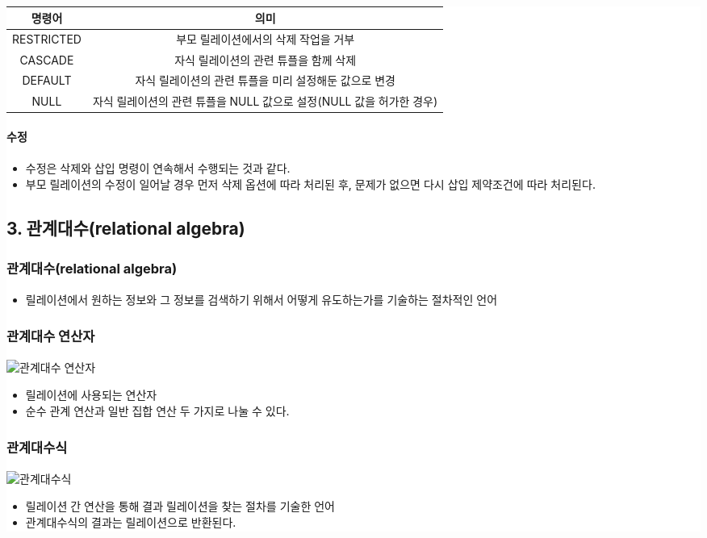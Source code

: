 |    명령어     |                     의미                      |
|:----------:|:-------------------------------------------:|
| RESTRICTED |            부모 릴레이션에서의 삭제 작업을 거부             |
|  CASCADE   |            자식 릴레이션의 관련 튜플을 함께 삭제            |
|  DEFAULT   |       자식 릴레이션의 관련 튜플을 미리 설정해둔 값으로 변경        |
|    NULL    | 자식 릴레이션의 관련 튜플을 NULL 값으로 설정(NULL 값을 허가한 경우) |

#### 수정

- 수정은 삭제와 삽입 명령이 연속해서 수행되는 것과 같다.
- 부모 릴레이션의 수정이 일어날 경우 먼저 삭제 옵션에 따라 처리된 후, 문제가 없으면 다시 삽입 제약조건에 따라 처리된다.

## 3. 관계대수(relational algebra)

### 관계대수(relational algebra)

- 릴레이션에서 원하는 정보와 그 정보를 검색하기 위해서 어떻게 유도하는가를 기술하는 절차적인 언어

### 관계대수 연산자

![관계대수 연산자](https://github.com/Hoya324/2023-DBStudy/assets/128007622/d7339e39-39e4-4a7c-bf0b-88c51880dc6c)

- 릴레이션에 사용되는 연산자
- 순수 관계 연산과 일반 집합 연산 두 가지로 나눌 수 있다.

### 관계대수식

![관계대수식](https://github.com/Hoya324/2023-DBStudy/assets/128007622/1fbaf614-7016-4e24-b8f7-d80fc0e887d0)

- 릴레이션 간 연산을 통해 결과 릴레이션을 찾는 절차를 기술한 언어
- 관계대수식의 결과는 릴레이션으로 반환된다.
